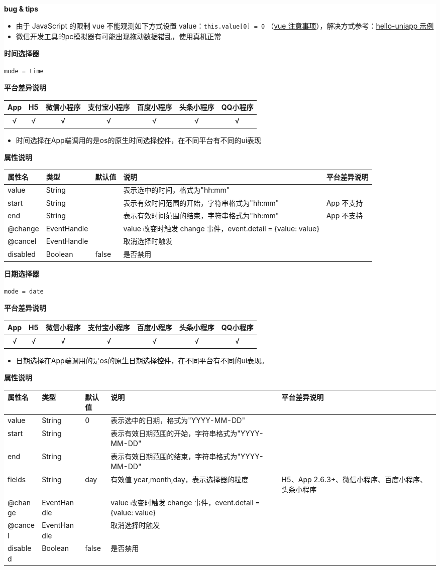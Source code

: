 **bug & tips**
- 由于 JavaScript 的限制 vue 不能观测如下方式设置 value：``this.value[0] = 0`` （[vue 注意事项](https://cn.vuejs.org/v2/guide/list.html#注意事项)），解决方式参考：[hello-uniapp 示例](https://github.com/dcloudio/hello-uniapp/commit/59264474172a591c865431d02a2a1e3583978827)
- 微信开发工具的pc模拟器有可能出现拖动数据错乱，使用真机正常

**时间选择器**

``mode = time``

**平台差异说明**

|App|H5|微信小程序|支付宝小程序|百度小程序|头条小程序|QQ小程序|
|:-:|:-:|:-:|:-:|:-:|:-:|:-:|
|√|√|√|√|√|√|√|

- 时间选择在App端调用的是os的原生时间选择控件，在不同平台有不同的ui表现

**属性说明**

|属性名|类型|默认值|说明|平台差异说明|
|:-|:-|:-|:-|:-|
|value|String||表示选中的时间，格式为"hh:mm"||
|start|String||表示有效时间范围的开始，字符串格式为"hh:mm"|App 不支持|
|end|String||表示有效时间范围的结束，字符串格式为"hh:mm"|App 不支持|
|@change|EventHandle||value 改变时触发 change 事件，event.detail = {value: value}||
|@cancel|EventHandle||取消选择时触发||
|disabled|Boolean|false|是否禁用|&nbsp;|

**日期选择器**

``mode = date``

**平台差异说明**

|App|H5|微信小程序|支付宝小程序|百度小程序|头条小程序|QQ小程序|
|:-:|:-:|:-:|:-:|:-:|:-:|:-:|
|√|√|√|√|√|√|√|

- 日期选择在App端调用的是os的原生日期选择控件，在不同平台有不同的ui表现。

**属性说明**

|属性名|类型|默认值|说明|平台差异说明|
|:-|:-|:-|:-|:-|
|value|String|0|表示选中的日期，格式为"YYYY-MM-DD"||
|start|String||表示有效日期范围的开始，字符串格式为"YYYY-MM-DD"||
|end|String||表示有效日期范围的结束，字符串格式为"YYYY-MM-DD"||
|fields|String|day|有效值 year,month,day，表示选择器的粒度|H5、App 2.6.3+、微信小程序、百度小程序、头条小程序|
|@change|EventHandle||value 改变时触发 change 事件，event.detail = {value: value}||
|@cancel|EventHandle||取消选择时触发||
|disabled|Boolean|false|是否禁用|&nbsp;|
